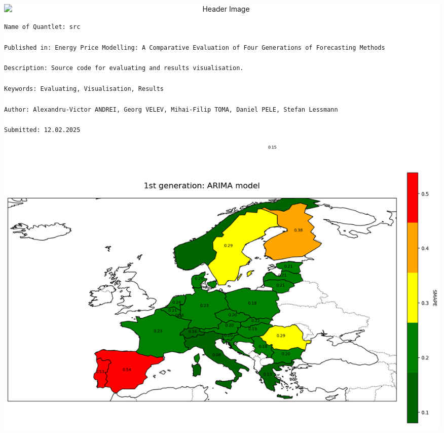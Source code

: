 <div style="margin: 0; padding: 0; text-align: center; border: none;">
<a href="https://quantlet.com" target="_blank" style="text-decoration: none; border: none;">
<img src="https://github.com/StefanGam/test-repo/blob/main/quantlet_design.png?raw=true" alt="Header Image" width="100%" style="margin: 0; padding: 0; display: block; border: none;" />
</a>
</div>

```
Name of Quantlet: src

Published in: Energy Price Modelling: A Comparative Evaluation of Four Generations of Forecasting Methods

Description: Source code for evaluating and results visualisation.

Keywords: Evaluating, Visualisation, Results

Author: Alexandru-Victor ANDREI, Georg VELEV, Mihai-Filip TOMA, Daniel PELE, Stefan Lessmann

Submitted: 12.02.2025

```
<div align="center">
<img src="https://raw.githubusercontent.com/QuantLet/AI4EFin/main/Energy%20Price%20Modelling%20%3A%20A%20Comparative%20Evaluation%20of%20Four%20Generations%20of%20Forecasting%20Methods/src/ARIMA_model.png" alt="Image" />
</div>
